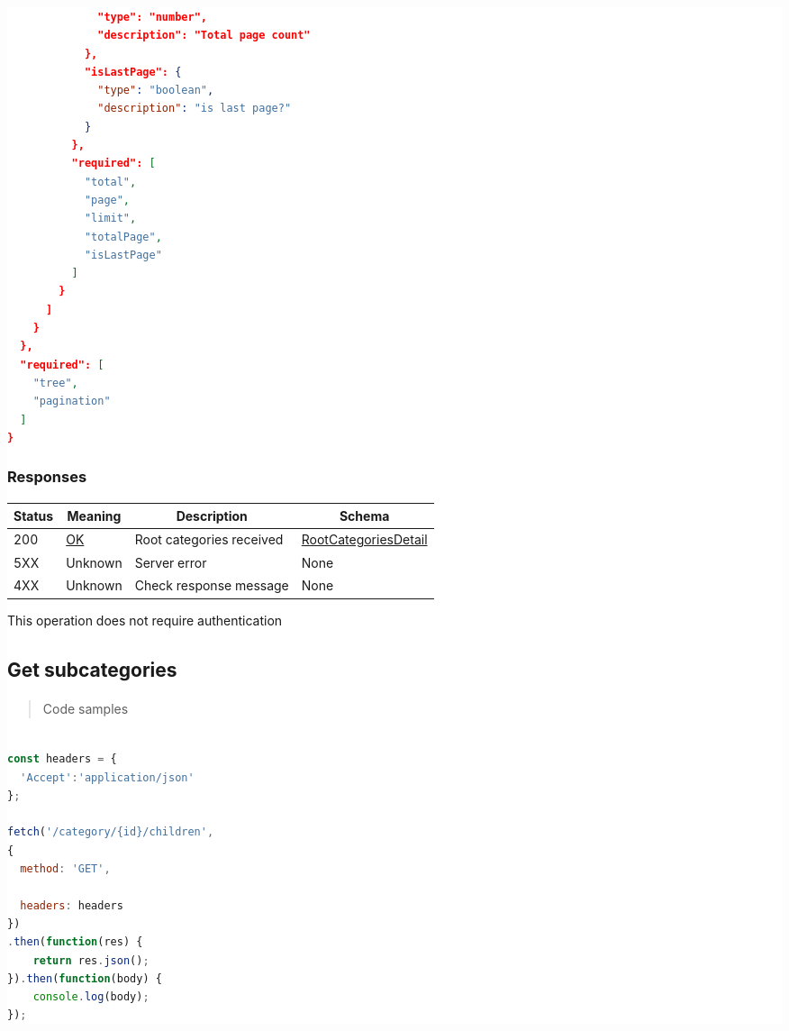 ```json
              "type": "number",
              "description": "Total page count"
            },
            "isLastPage": {
              "type": "boolean",
              "description": "is last page?"
            }
          },
          "required": [
            "total",
            "page",
            "limit",
            "totalPage",
            "isLastPage"
          ]
        }
      ]
    }
  },
  "required": [
    "tree",
    "pagination"
  ]
}
```

<h3 id="get-root-categories-responses">Responses</h3>

|Status|Meaning|Description|Schema|
|---|---|---|---|
|200|[OK](https://tools.ietf.org/html/rfc7231#section-6.3.1)|Root categories received|[RootCategoriesDetail](#schemarootcategoriesdetail)|
|5XX|Unknown|Server error|None|
|4XX|Unknown|Check response message|None|

<aside class="success">
This operation does not require authentication
</aside>

## Get subcategories

<a id="opIdCategoryController_getChildrenByParentId"></a>

> Code samples

```javascript

const headers = {
  'Accept':'application/json'
};

fetch('/category/{id}/children',
{
  method: 'GET',

  headers: headers
})
.then(function(res) {
    return res.json();
}).then(function(body) {
    console.log(body);
});

```

